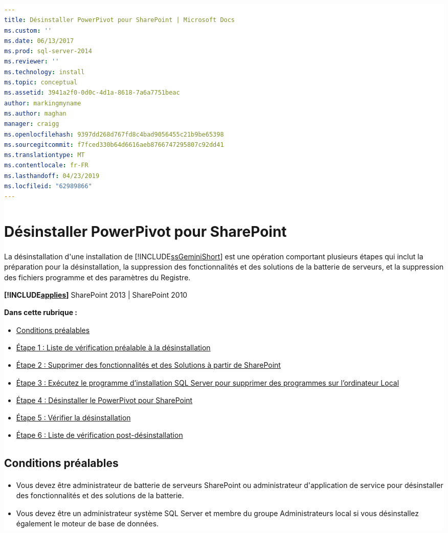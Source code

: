 ```yaml
---
title: Désinstaller PowerPivot pour SharePoint | Microsoft Docs
ms.custom: ''
ms.date: 06/13/2017
ms.prod: sql-server-2014
ms.reviewer: ''
ms.technology: install
ms.topic: conceptual
ms.assetid: 3941a2f0-0d0c-4d1a-8618-7a6a7751beac
author: markingmyname
ms.author: maghan
manager: craigg
ms.openlocfilehash: 9397dd268d767fd8c4bad9056455c21b9be65398
ms.sourcegitcommit: f7fced330b64d6616aeb8766747295807c92dd41
ms.translationtype: MT
ms.contentlocale: fr-FR
ms.lasthandoff: 04/23/2019
ms.locfileid: "62989866"
---
```

# <a name="uninstall-powerpivot-for-sharepoint"></a>Désinstaller PowerPivot pour SharePoint
  La désinstallation d'une installation de [!INCLUDE[ssGeminiShort](../../includes/ssgeminishort-md.md)] est une opération comportant plusieurs étapes qui inclut la préparation pour la désinstallation, la suppression des fonctionnalités et des solutions de la batterie de serveurs, et la suppression des fichiers programme et des paramètres du Registre.  
  
 **[!INCLUDE[applies](../../includes/applies-md.md)]**  SharePoint 2013 | SharePoint 2010  
  
 **Dans cette rubrique :**  
  
-   [Conditions préalables](#prereq)  
  
-   [Étape 1 : Liste de vérification préalable à la désinstallation](#bkmk_before)  
  
-   [Étape 2 : Supprimer des fonctionnalités et des Solutions à partir de SharePoint](#bkmk_remove)  
  
-   [Étape 3 : Exécutez le programme d’installation SQL Server pour supprimer des programmes sur l’ordinateur Local](#bkmk_uninstall)  
  
-   [Étape 4 : Désinstaller le PowerPivot pour SharePoint](#bkmk_addin)  
  
-   [Étape 5 : Vérifier la désinstallation](#verify)  
  
-   [Étape 6 : Liste de vérification post-désinstallation](#bkmk_post)  
  
##  <a name="prereq"></a> Conditions préalables  
  
-   Vous devez être administrateur de batterie de serveurs SharePoint ou administrateur d'application de service pour désinstaller des fonctionnalités et des solutions de la batterie.  
  
-   Vous devez être un administrateur système SQL Server et membre du groupe Administrateurs local si vous désinstallez également le moteur de base de données.  
  